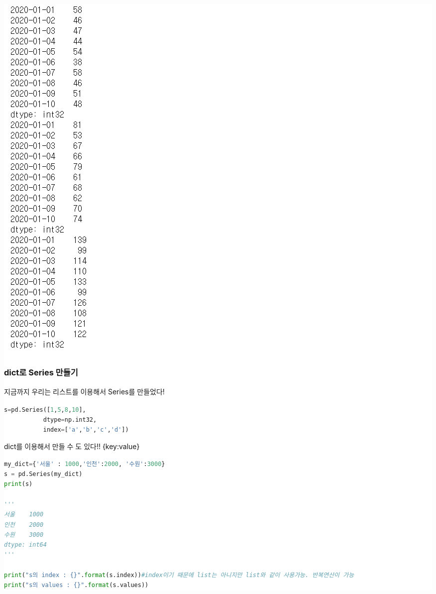 ![image-20210113115728742](md-images/image-20210113115728742.png)



### dict로 Series 만들기

지금까지 우리는 리스트를 이용해서 Series를 만들었다!

```python
s=pd.Series([1,5,8,10],
           dtype=np.int32,
           index=['a','b','c','d'])
```



dict를 이용해서 만들 수 도 있다!! {key:value}

```python
my_dict={'서울' : 1000,'인천':2000, '수원':3000}
s = pd.Series(my_dict)
print(s)

'''
서울    1000
인천    2000
수원    3000
dtype: int64
'''

print("s의 index : {}".format(s.index))#index이기 때문에 list는 아니지만 list와 같이 사용가능. 반복연산이 가능
print("s의 values : {}".format(s.values))
```